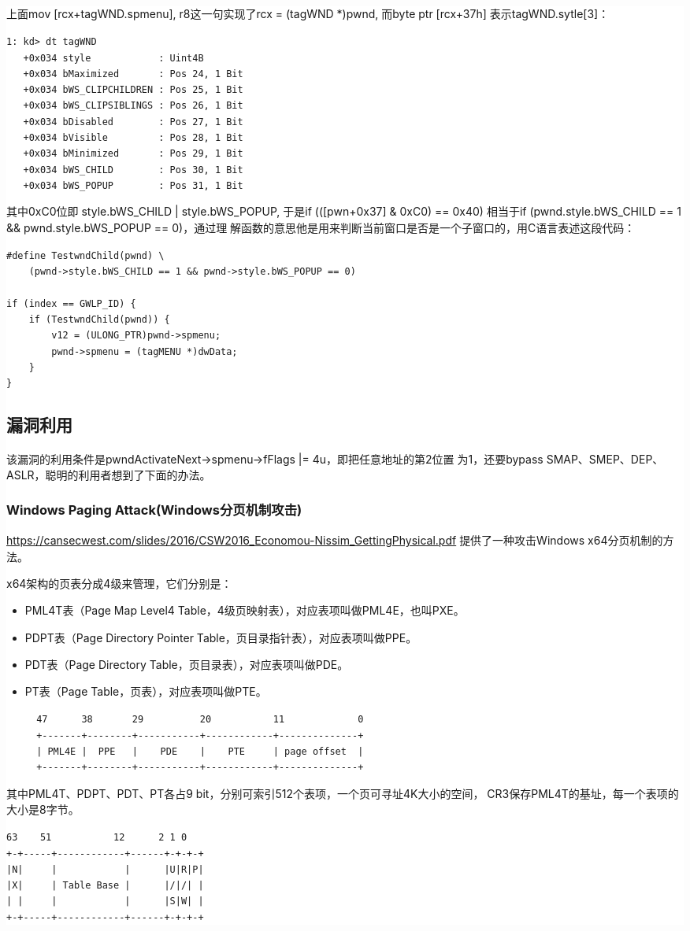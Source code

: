 上面mov [rcx+tagWND.spmenu], r8这一句实现了rcx = (tagWND *)pwnd, 而byte ptr [rcx+37h]
表示tagWND.sytle[3]：

    1: kd> dt tagWND
       +0x034 style            : Uint4B
       +0x034 bMaximized       : Pos 24, 1 Bit
       +0x034 bWS_CLIPCHILDREN : Pos 25, 1 Bit
       +0x034 bWS_CLIPSIBLINGS : Pos 26, 1 Bit
       +0x034 bDisabled        : Pos 27, 1 Bit
       +0x034 bVisible         : Pos 28, 1 Bit
       +0x034 bMinimized       : Pos 29, 1 Bit
       +0x034 bWS_CHILD        : Pos 30, 1 Bit
       +0x034 bWS_POPUP        : Pos 31, 1 Bit

其中0xC0位即 style.bWS_CHILD | style.bWS_POPUP, 于是if (([pwn+0x37] & 0xC0) == 
0x40) 相当于if (pwnd.style.bWS_CHILD == 1 && pwnd.style.bWS_POPUP == 0)，通过理
解函数的意思他是用来判断当前窗口是否是一个子窗口的，用C语言表述这段代码：

    #define TestwndChild(pwnd) \
        (pwnd->style.bWS_CHILD == 1 && pwnd->style.bWS_POPUP == 0)

    if (index == GWLP_ID) {
        if (TestwndChild(pwnd)) {
            v12 = (ULONG_PTR)pwnd->spmenu;
            pwnd->spmenu = (tagMENU *)dwData;
        }
    }

## 漏洞利用

该漏洞的利用条件是pwndActivateNext->spmenu->fFlags |= 4u，即把任意地址的第2位置
为1，还要bypass SMAP、SMEP、DEP、ASLR，聪明的利用者想到了下面的办法。

### Windows Paging Attack(Windows分页机制攻击)

https://cansecwest.com/slides/2016/CSW2016_Economou-Nissim_GettingPhysical.pdf
提供了一种攻击Windows x64分页机制的方法。

x64架构的页表分成4级来管理，它们分别是：

- PML4T表（Page Map Level4 Table，4级页映射表），对应表项叫做PML4E，也叫PXE。
- PDPT表（Page Directory Pointer Table，页目录指针表），对应表项叫做PPE。
- PDT表（Page Directory Table，页目录表），对应表项叫做PDE。
- PT表（Page Table，页表），对应表项叫做PTE。

		47      38       29          20           11             0
		+-------+--------+-----------+------------+--------------+
		| PML4E |  PPE   |    PDE    |    PTE     | page offset  |
		+-------+--------+-----------+------------+--------------+

其中PML4T、PDPT、PDT、PT各占9 bit，分别可索引512个表项，一个页可寻址4K大小的空间，
CR3保存PML4T的基址，每一个表项的大小是8字节。
    
    63    51           12      2 1 0 
    +-+-----+------------+------+-+-+-+
    |N|     |            |      |U|R|P|
    |X|     | Table Base |      |/|/| |
    | |     |            |      |S|W| |
    +-+-----+------------+------+-+-+-+
